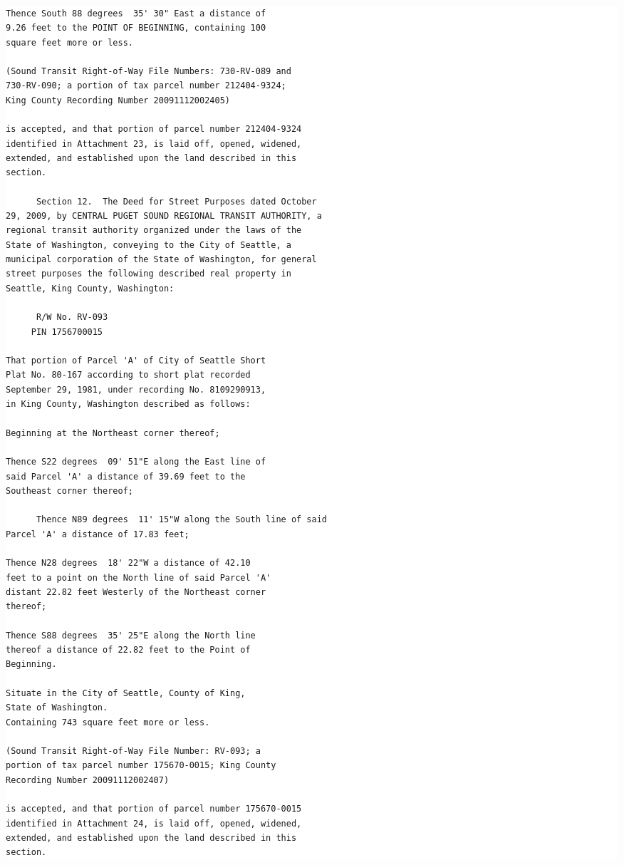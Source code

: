     Thence South 88 degrees  35' 30" East a distance of  
    9.26 feet to the POINT OF BEGINNING, containing 100  
    square feet more or less.  
  
    (Sound Transit Right-of-Way File Numbers: 730-RV-089 and  
    730-RV-090; a portion of tax parcel number 212404-9324;  
    King County Recording Number 20091112002405)  
  
    is accepted, and that portion of parcel number 212404-9324  
    identified in Attachment 23, is laid off, opened, widened,  
    extended, and established upon the land described in this  
    section.  
  
          Section 12.  The Deed for Street Purposes dated October  
    29, 2009, by CENTRAL PUGET SOUND REGIONAL TRANSIT AUTHORITY, a  
    regional transit authority organized under the laws of the  
    State of Washington, conveying to the City of Seattle, a  
    municipal corporation of the State of Washington, for general  
    street purposes the following described real property in  
    Seattle, King County, Washington:  
  
          R/W No. RV-093  
         PIN 1756700015  
  
    That portion of Parcel 'A' of City of Seattle Short  
    Plat No. 80-167 according to short plat recorded  
    September 29, 1981, under recording No. 8109290913,  
    in King County, Washington described as follows:  
  
    Beginning at the Northeast corner thereof;  
  
    Thence S22 degrees  09' 51"E along the East line of  
    said Parcel 'A' a distance of 39.69 feet to the  
    Southeast corner thereof;  
  
          Thence N89 degrees  11' 15"W along the South line of said  
    Parcel 'A' a distance of 17.83 feet;  
  
    Thence N28 degrees  18' 22"W a distance of 42.10  
    feet to a point on the North line of said Parcel 'A'  
    distant 22.82 feet Westerly of the Northeast corner  
    thereof;  
  
    Thence S88 degrees  35' 25"E along the North line  
    thereof a distance of 22.82 feet to the Point of  
    Beginning.  
  
    Situate in the City of Seattle, County of King,  
    State of Washington.  
    Containing 743 square feet more or less.  
  
    (Sound Transit Right-of-Way File Number: RV-093; a  
    portion of tax parcel number 175670-0015; King County  
    Recording Number 20091112002407)  
  
    is accepted, and that portion of parcel number 175670-0015  
    identified in Attachment 24, is laid off, opened, widened,  
    extended, and established upon the land described in this  
    section.  
  
